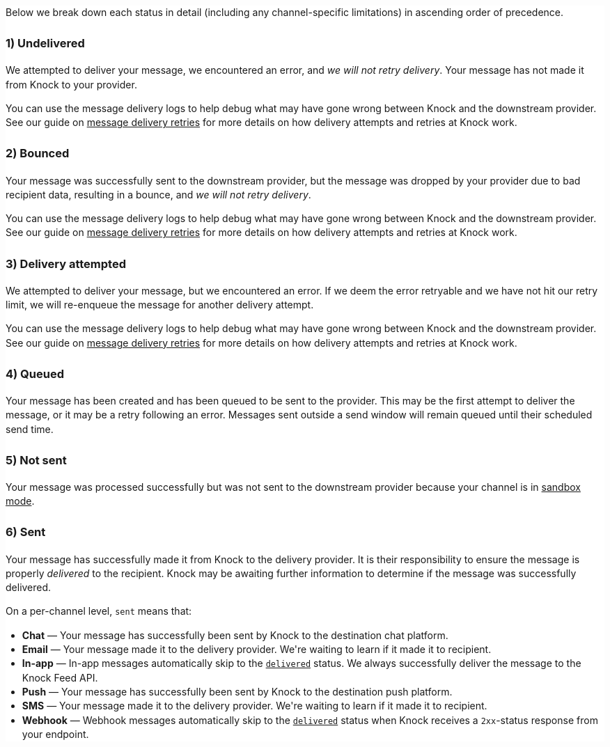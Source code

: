 Below we break down each status in detail (including any channel-specific limitations) in ascending order of precedence.

### 1) Undelivered

We attempted to deliver your message, we encountered an error, and _we will not retry delivery_. Your message has not made it from Knock to your provider.

You can use the message delivery logs to help debug what may have gone wrong between Knock and the downstream provider. See our guide on [message delivery retries](/send-notifications/delivering-notifications#retry-logic) for more details on how delivery attempts and retries at Knock work.

### 2) Bounced

Your message was successfully sent to the downstream provider, but the message was dropped by your provider due to bad recipient data, resulting in a bounce, and _we will not retry delivery_.

You can use the message delivery logs to help debug what may have gone wrong between Knock and the downstream provider. See our guide on [message delivery retries](/send-notifications/delivering-notifications#retry-logic) for more details on how delivery attempts and retries at Knock work.

### 3) Delivery attempted

We attempted to deliver your message, but we encountered an error. If we deem the error retryable and we have not hit our retry limit, we will re-enqueue the message for another delivery attempt.

You can use the message delivery logs to help debug what may have gone wrong between Knock and the downstream provider. See our guide on [message delivery retries](/send-notifications/delivering-notifications#retry-logic) for more details on how delivery attempts and retries at Knock work.

### 4) Queued

Your message has been created and has been queued to be sent to the provider. This may be the first attempt to deliver the message, or it may be a retry following an error. Messages sent outside a send window will remain queued until their scheduled send time.

### 5) Not sent

Your message was processed successfully but was not sent to the downstream provider because your channel is in [sandbox mode](/integrations/overview#sandbox-mode).

### 6) Sent

Your message has successfully made it from Knock to the delivery provider. It is their responsibility to ensure the message is properly _delivered_ to the recipient. Knock may be awaiting further information to determine if the message was successfully delivered.

On a per-channel level, `sent` means that:

- **Chat** — Your message has successfully been sent by Knock to the destination chat platform.
- **Email** — Your message made it to the delivery provider. We're waiting to learn if it made it to recipient.
- **In-app** — In-app messages automatically skip to the [`delivered`](#7-delivered) status. We always successfully deliver the message to the Knock Feed API.
- **Push** — Your message has successfully been sent by Knock to the destination push platform.
- **SMS** — Your message made it to the delivery provider. We're waiting to learn if it made it to recipient.
- **Webhook** — Webhook messages automatically skip to the [`delivered`](#7-delivered) status when Knock receives a `2xx`-status response from your endpoint.
